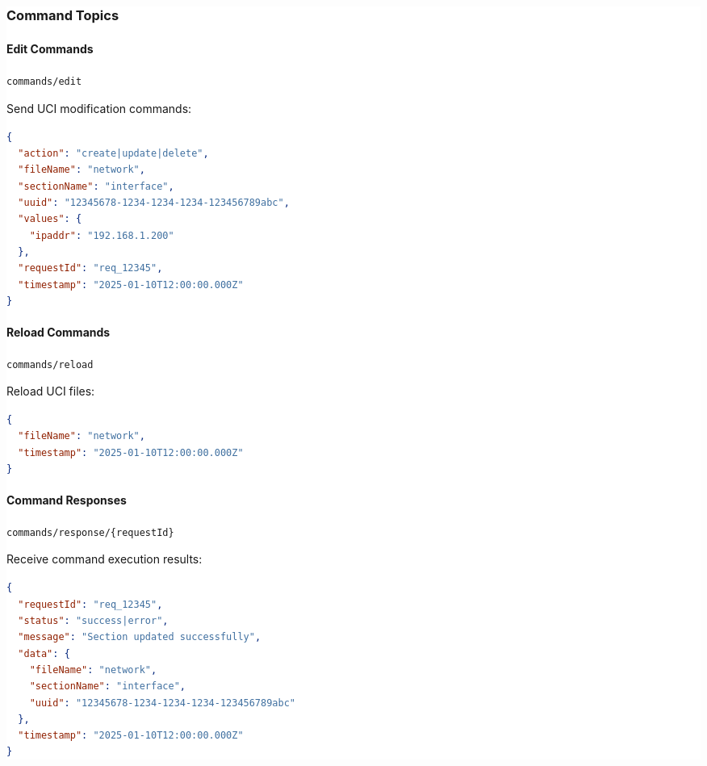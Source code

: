 ### Command Topics

#### Edit Commands

```
commands/edit
```

Send UCI modification commands:

```json
{
  "action": "create|update|delete",
  "fileName": "network",
  "sectionName": "interface",
  "uuid": "12345678-1234-1234-1234-123456789abc",
  "values": {
    "ipaddr": "192.168.1.200"
  },
  "requestId": "req_12345",
  "timestamp": "2025-01-10T12:00:00.000Z"
}
```

#### Reload Commands

```
commands/reload
```

Reload UCI files:

```json
{
  "fileName": "network",
  "timestamp": "2025-01-10T12:00:00.000Z"
}
```

#### Command Responses

```
commands/response/{requestId}
```

Receive command execution results:

```json
{
  "requestId": "req_12345",
  "status": "success|error",
  "message": "Section updated successfully",
  "data": {
    "fileName": "network",
    "sectionName": "interface",
    "uuid": "12345678-1234-1234-1234-123456789abc"
  },
  "timestamp": "2025-01-10T12:00:00.000Z"
}
```
